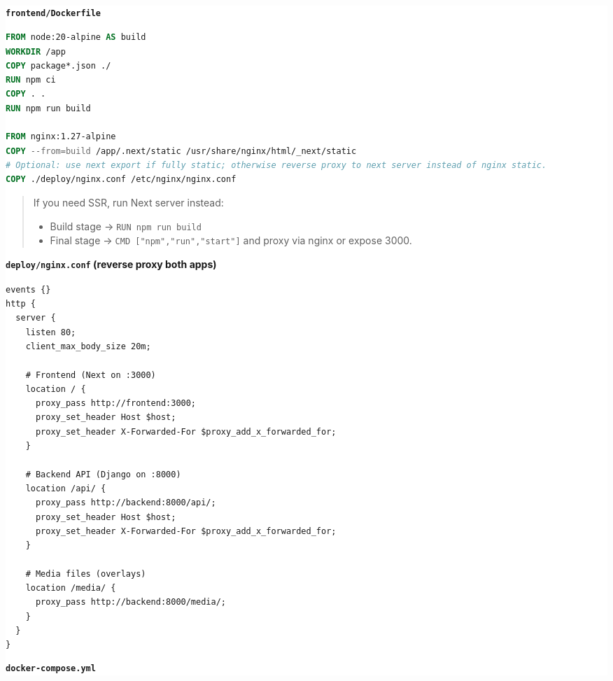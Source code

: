 **`frontend/Dockerfile`**

```dockerfile
FROM node:20-alpine AS build
WORKDIR /app
COPY package*.json ./
RUN npm ci
COPY . .
RUN npm run build

FROM nginx:1.27-alpine
COPY --from=build /app/.next/static /usr/share/nginx/html/_next/static
# Optional: use next export if fully static; otherwise reverse proxy to next server instead of nginx static.
COPY ./deploy/nginx.conf /etc/nginx/nginx.conf
```

> If you need SSR, run Next server instead:
>
> * Build stage → `RUN npm run build`
> * Final stage → `CMD ["npm","run","start"]` and proxy via nginx or expose 3000.

**`deploy/nginx.conf` (reverse proxy both apps)**

```nginx
events {}
http {
  server {
    listen 80;
    client_max_body_size 20m;

    # Frontend (Next on :3000)
    location / {
      proxy_pass http://frontend:3000;
      proxy_set_header Host $host;
      proxy_set_header X-Forwarded-For $proxy_add_x_forwarded_for;
    }

    # Backend API (Django on :8000)
    location /api/ {
      proxy_pass http://backend:8000/api/;
      proxy_set_header Host $host;
      proxy_set_header X-Forwarded-For $proxy_add_x_forwarded_for;
    }

    # Media files (overlays)
    location /media/ {
      proxy_pass http://backend:8000/media/;
    }
  }
}
```

**`docker-compose.yml`**

